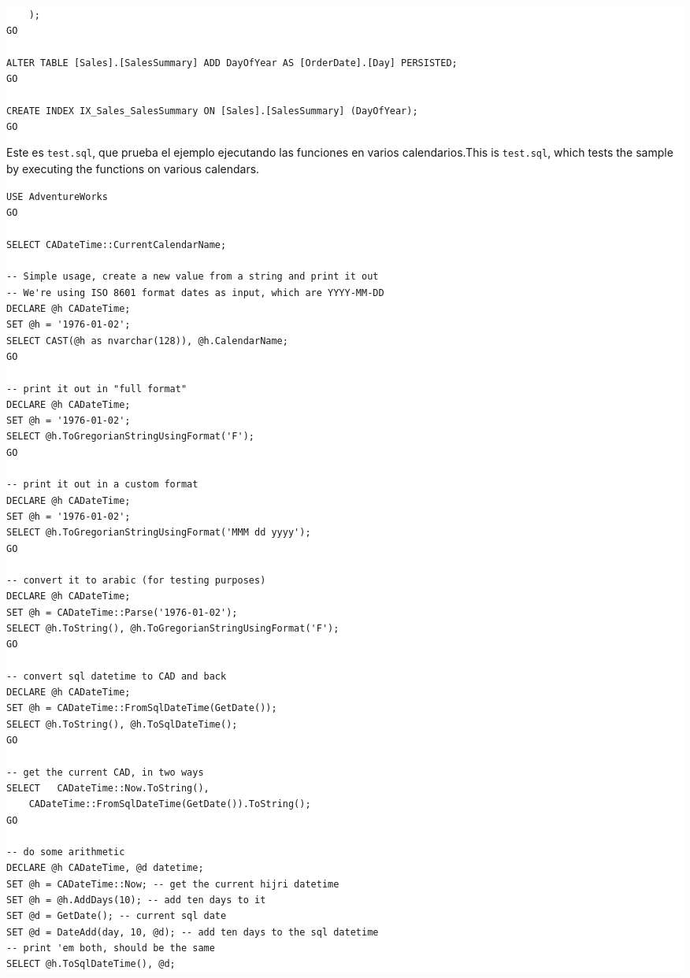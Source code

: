 ```  
    );  
GO  
  
ALTER TABLE [Sales].[SalesSummary] ADD DayOfYear AS [OrderDate].[Day] PERSISTED;  
GO  
  
CREATE INDEX IX_Sales_SalesSummary ON [Sales].[SalesSummary] (DayOfYear);  
GO  
```  
  
 <span data-ttu-id="67b63-144">Este es `test.sql`, que prueba el ejemplo ejecutando las funciones en varios calendarios.</span><span class="sxs-lookup"><span data-stu-id="67b63-144">This is `test.sql`, which tests the sample by executing the functions on various calendars.</span></span>  
  
```  
USE AdventureWorks  
GO  
  
SELECT CADateTime::CurrentCalendarName;  
  
-- Simple usage, create a new value from a string and print it out  
-- We're using ISO 8601 format dates as input, which are YYYY-MM-DD  
DECLARE @h CADateTime;  
SET @h = '1976-01-02';  
SELECT CAST(@h as nvarchar(128)), @h.CalendarName;  
GO  
  
-- print it out in "full format"  
DECLARE @h CADateTime;  
SET @h = '1976-01-02';  
SELECT @h.ToGregorianStringUsingFormat('F');  
GO  
  
-- print it out in a custom format  
DECLARE @h CADateTime;  
SET @h = '1976-01-02';  
SELECT @h.ToGregorianStringUsingFormat('MMM dd yyyy');  
GO  
  
-- convert it to arabic (for testing purposes)  
DECLARE @h CADateTime;  
SET @h = CADateTime::Parse('1976-01-02');  
SELECT @h.ToString(), @h.ToGregorianStringUsingFormat('F');  
GO  
  
-- convert sql datetime to CAD and back  
DECLARE @h CADateTime;  
SET @h = CADateTime::FromSqlDateTime(GetDate());  
SELECT @h.ToString(), @h.ToSqlDateTime();  
GO  
  
-- get the current CAD, in two ways  
SELECT   CADateTime::Now.ToString(),   
    CADateTime::FromSqlDateTime(GetDate()).ToString();  
GO  
  
-- do some arithmetic  
DECLARE @h CADateTime, @d datetime;  
SET @h = CADateTime::Now; -- get the current hijri datetime  
SET @h = @h.AddDays(10); -- add ten days to it  
SET @d = GetDate(); -- current sql date  
SET @d = DateAdd(day, 10, @d); -- add ten days to the sql datetime  
-- print 'em both, should be the same  
SELECT @h.ToSqlDateTime(), @d;  
```